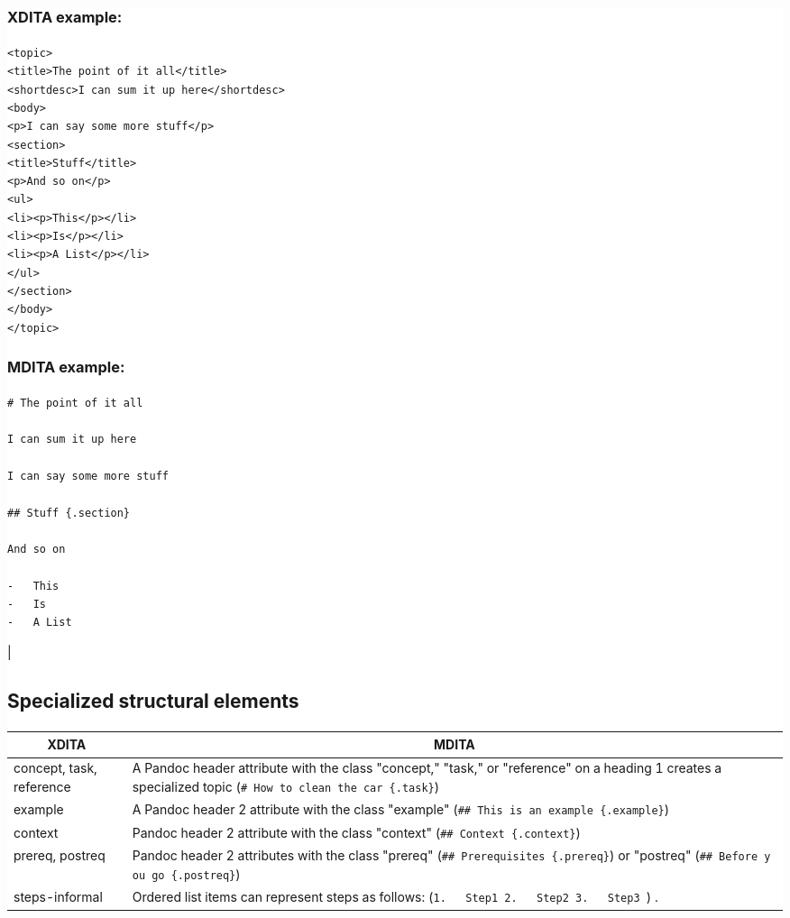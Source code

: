 ### XDITA example:
```
<topic>
<title>The point of it all</title>
<shortdesc>I can sum it up here</shortdesc>
<body>
<p>I can say some more stuff</p>
<section>
<title>Stuff</title>
<p>And so on</p>
<ul>
<li><p>This</p></li>
<li><p>Is</p></li>
<li><p>A List</p></li>
</ul>
</section>
</body>
</topic>

```
### MDITA example:

```
# The point of it all

I can sum it up here

I can say some more stuff

## Stuff {.section}

And so on

-   This
-   Is
-   A List
```

|

## Specialized structural elements

|XDITA|MDITA|
|-----|-----|
|concept, task, reference|A Pandoc header attribute with the class "concept," "task," or "reference" on a heading 1 creates a specialized topic \(`# How to clean the car {.task}`\)|
|example|A Pandoc header 2 attribute with the class "example" \(`## This is an example {.example}`\)|
|context|Pandoc header 2 attribute with the class "context" \(`## Context {.context}`\)|
|prereq, postreq|Pandoc header 2 attributes with the class "prereq" \(`## Prerequisites {.prereq}`\) or "postreq" \(`## Before you go {.postreq}`\)|
|steps-informal|Ordered list items can represent steps as follows: \(`1.   Step1 2.   Step2 3.   Step3 `\) .

